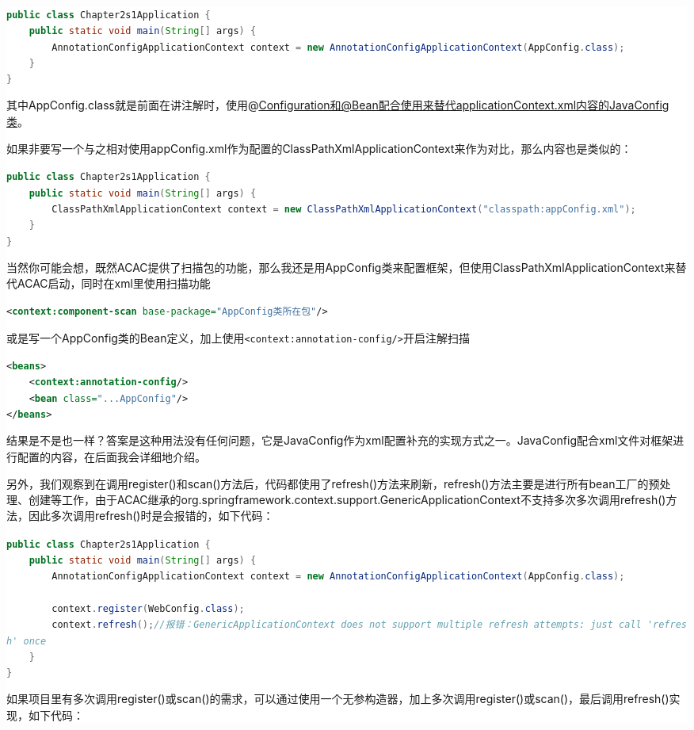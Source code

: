 ```java
public class Chapter2s1Application {
    public static void main(String[] args) {
        AnnotationConfigApplicationContext context = new AnnotationConfigApplicationContext(AppConfig.class);
    }
}
```

其中AppConfig.class就是前面在讲注解时，使用@Configuration和@Bean配合使用来替代applicationContext.xml内容的JavaConfig类。

如果非要写一个与之相对使用appConfig.xml作为配置的ClassPathXmlApplicationContext来作为对比，那么内容也是类似的：

```java
public class Chapter2s1Application {
    public static void main(String[] args) {
        ClassPathXmlApplicationContext context = new ClassPathXmlApplicationContext("classpath:appConfig.xml");
    }
}
```

当然你可能会想，既然ACAC提供了扫描包的功能，那么我还是用AppConfig类来配置框架，但使用ClassPathXmlApplicationContext来替代ACAC启动，同时在xml里使用扫描功能

```xml
<context:component-scan base-package="AppConfig类所在包"/>
```

或是写一个AppConfig类的Bean定义，加上使用`<context:annotation-config/>`开启注解扫描

```xml
<beans>
    <context:annotation-config/>
    <bean class="...AppConfig"/>
</beans>
```

结果是不是也一样？答案是这种用法没有任何问题，它是JavaConfig作为xml配置补充的实现方式之一。JavaConfig配合xml文件对框架进行配置的内容，在后面我会详细地介绍。

另外，我们观察到在调用register()和scan()方法后，代码都使用了refresh()方法来刷新，refresh()方法主要是进行所有bean工厂的预处理、创建等工作，由于ACAC继承的org.springframework.context.support.GenericApplicationContext不支持多次多次调用refresh()方法，因此多次调用refresh()时是会报错的，如下代码：

```java
public class Chapter2s1Application {
    public static void main(String[] args) {
        AnnotationConfigApplicationContext context = new AnnotationConfigApplicationContext(AppConfig.class);

        context.register(WebConfig.class);
        context.refresh();//报错：GenericApplicationContext does not support multiple refresh attempts: just call 'refresh' once
    }
}
```

如果项目里有多次调用register()或scan()的需求，可以通过使用一个无参构造器，加上多次调用register()或scan()，最后调用refresh()实现，如下代码：
